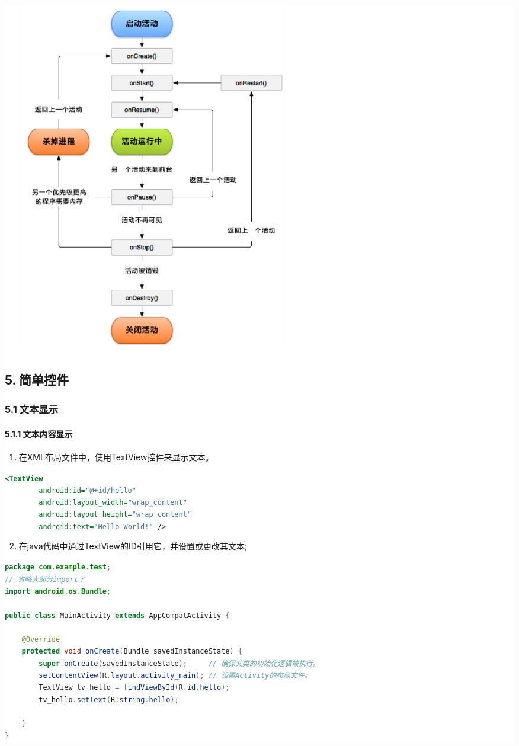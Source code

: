 ![alt text](img/image-3.png)


## 5. 简单控件

### 5.1 文本显示
#### 5.1.1 文本内容显示
1. 在XML布局文件中，使用TextView控件来显示文本。
```XML
<TextView
        android:id="@+id/hello"
        android:layout_width="wrap_content"
        android:layout_height="wrap_content"
        android:text="Hello World!" />
```

2. 在java代码中通过TextView的ID引用它，并设置或更改其文本;
```java
package com.example.test;
// 省略大部分import了
import android.os.Bundle;

public class MainActivity extends AppCompatActivity {

    @Override
    protected void onCreate(Bundle savedInstanceState) {
        super.onCreate(savedInstanceState);     // 确保父类的初始化逻辑被执行。
        setContentView(R.layout.activity_main); // 设置Activity的布局文件。
        TextView tv_hello = findViewById(R.id.hello);   
        tv_hello.setText(R.string.hello);

    }
}
```
